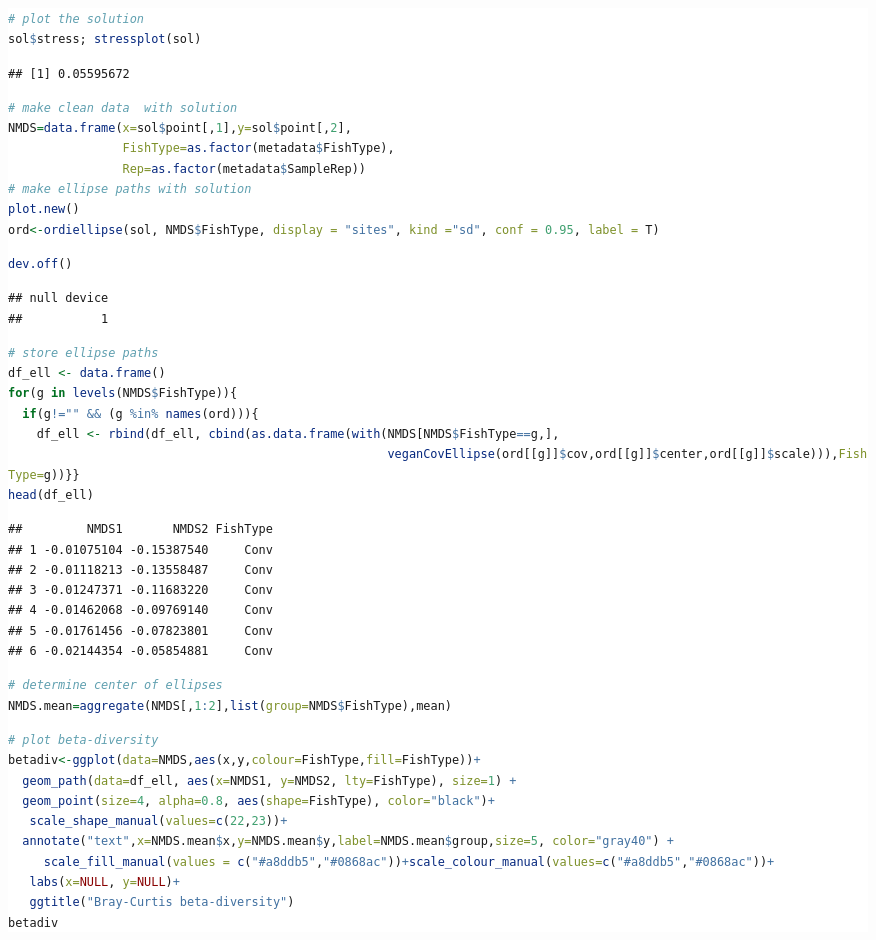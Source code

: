```r
# plot the solution
sol$stress; stressplot(sol)
```

```
## [1] 0.05595672
```

```r
# make clean data  with solution
NMDS=data.frame(x=sol$point[,1],y=sol$point[,2],
                FishType=as.factor(metadata$FishType),
                Rep=as.factor(metadata$SampleRep))
# make ellipse paths with solution
plot.new()
ord<-ordiellipse(sol, NMDS$FishType, display = "sites", kind ="sd", conf = 0.95, label = T)
```

```r
dev.off()
```

```
## null device 
##           1
```

```r
# store ellipse paths
df_ell <- data.frame()
for(g in levels(NMDS$FishType)){
  if(g!="" && (g %in% names(ord))){
    df_ell <- rbind(df_ell, cbind(as.data.frame(with(NMDS[NMDS$FishType==g,],
                                                     veganCovEllipse(ord[[g]]$cov,ord[[g]]$center,ord[[g]]$scale))),FishType=g))}}
head(df_ell)
```

```
##         NMDS1       NMDS2 FishType
## 1 -0.01075104 -0.15387540     Conv
## 2 -0.01118213 -0.13558487     Conv
## 3 -0.01247371 -0.11683220     Conv
## 4 -0.01462068 -0.09769140     Conv
## 5 -0.01761456 -0.07823801     Conv
## 6 -0.02144354 -0.05854881     Conv
```

```r
# determine center of ellipses
NMDS.mean=aggregate(NMDS[,1:2],list(group=NMDS$FishType),mean)
```


```r
# plot beta-diversity
betadiv<-ggplot(data=NMDS,aes(x,y,colour=FishType,fill=FishType))+
  geom_path(data=df_ell, aes(x=NMDS1, y=NMDS2, lty=FishType), size=1) +
  geom_point(size=4, alpha=0.8, aes(shape=FishType), color="black")+
   scale_shape_manual(values=c(22,23))+
  annotate("text",x=NMDS.mean$x,y=NMDS.mean$y,label=NMDS.mean$group,size=5, color="gray40") +
     scale_fill_manual(values = c("#a8ddb5","#0868ac"))+scale_colour_manual(values=c("#a8ddb5","#0868ac"))+
   labs(x=NULL, y=NULL)+
   ggtitle("Bray-Curtis beta-diversity")
betadiv
```
